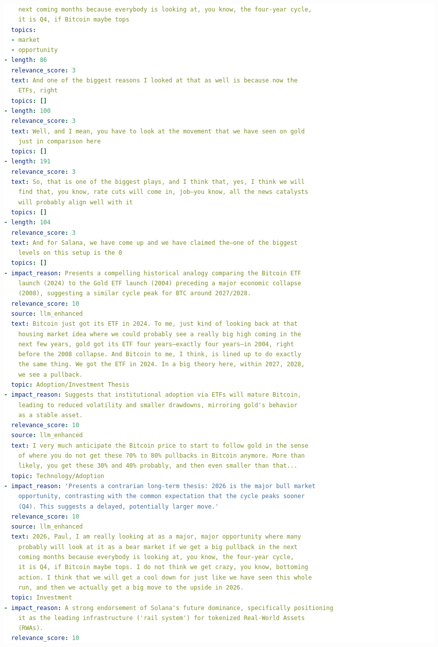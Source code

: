 ```yaml
    next coming months because everybody is looking at, you know, the four-year cycle,
    it is Q4, if Bitcoin maybe tops
  topics:
  - market
  - opportunity
- length: 86
  relevance_score: 3
  text: And one of the biggest reasons I looked at that as well is because now the
    ETFs, right
  topics: []
- length: 100
  relevance_score: 3
  text: Well, and I mean, you have to look at the movement that we have seen on gold
    just in comparison here
  topics: []
- length: 191
  relevance_score: 3
  text: So, that is one of the biggest plays, and I think that, yes, I think we will
    find that, you know, rate cuts will come in, job—you know, all the news catalysts
    will probably align well with it
  topics: []
- length: 104
  relevance_score: 3
  text: And for Salana, we have come up and we have claimed the—one of the biggest
    levels on this setup is the 0
  topics: []
- impact_reason: Presents a compelling historical analogy comparing the Bitcoin ETF
    launch (2024) to the Gold ETF launch (2004) preceding a major economic collapse
    (2008), suggesting a similar cycle peak for BTC around 2027/2028.
  relevance_score: 10
  source: llm_enhanced
  text: Bitcoin just got its ETF in 2024. To me, just kind of looking back at that
    housing market idea where we could probably see a really big high coming in the
    next few years, gold got its ETF four years—exactly four years—in 2004, right
    before the 2008 collapse. And Bitcoin to me, I think, is lined up to do exactly
    the same thing. We got the ETF in 2024. In a big theory here, within 2027, 2028,
    we see a pullback.
  topic: Adoption/Investment Thesis
- impact_reason: Suggests that institutional adoption via ETFs will mature Bitcoin,
    leading to reduced volatility and smaller drawdowns, mirroring gold's behavior
    as a stable asset.
  relevance_score: 10
  source: llm_enhanced
  text: I very much anticipate the Bitcoin price to start to follow gold in the sense
    of where you do not get these 70% to 80% pullbacks in Bitcoin anymore. More than
    likely, you get these 30% and 40% probably, and then even smaller than that...
  topic: Technology/Adoption
- impact_reason: 'Presents a contrarian long-term thesis: 2026 is the major bull market
    opportunity, contrasting with the common expectation that the cycle peaks sooner
    (Q4). This suggests a delayed, potentially larger move.'
  relevance_score: 10
  source: llm_enhanced
  text: 2026, Paul, I am really looking at as a major, major opportunity where many
    probably will look at it as a bear market if we get a big pullback in the next
    coming months because everybody is looking at, you know, the four-year cycle,
    it is Q4, if Bitcoin maybe tops. I do not think we get crazy, you know, bottoming
    action. I think that we will get a cool down for just like we have seen this whole
    run, and then we actually get a big move to the upside in 2026.
  topic: Investment
- impact_reason: A strong endorsement of Solana's future dominance, specifically positioning
    it as the leading infrastructure ('rail system') for tokenized Real-World Assets
    (RWAs).
  relevance_score: 10
```